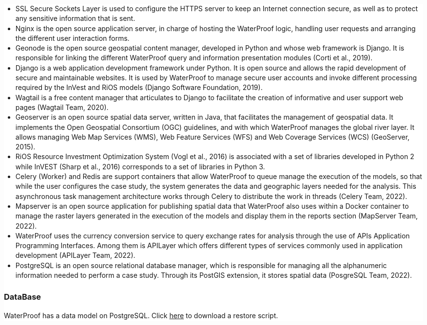 * SSL Secure Sockets Layer is used to configure the HTTPS server to keep an Internet connection secure, as well as to protect any sensitive information that is sent.
* Nginx is the open source application server, in charge of hosting the WaterProof logic, handling user requests and arranging the different user interaction forms.
* Geonode is the open source geospatial content manager, developed in Python and whose web framework is Django. It is responsible for linking the different WaterProof query and information presentation modules (Corti et al., 2019).
* Django is a web application development framework under Python. It is open source and allows the rapid development of secure and maintainable websites. It is used by WaterProof to manage secure user accounts and invoke different processing required by the InVest and RiOS models (Django Software Foundation, 2019).
* Wagtail is a free content manager that articulates to Django to facilitate the creation of informative and user support web pages (Wagtail Team, 2020).
* Geoserver is an open source spatial data server, written in Java, that facilitates the management of geospatial data. It implements the Open Geospatial Consortium (OGC) guidelines, and with which WaterProof manages the global river layer. It allows managing Web Map Services (WMS), Web Feature Services (WFS) and Web Coverage Services (WCS) (GeoServer, 2015).
* RiOS Resource Investment Optimization System (Vogl et al., 2016) is associated with a set of libraries developed in Python 2 while InVEST (Sharp et al., 2016) corresponds to a set of libraries in Python 3. 
* Celery (Worker) and Redis are support containers that allow WaterProof to queue manage the execution of the models, so that while the user configures the case study, the system generates the data and geographic layers needed for the analysis. This asynchronous task management architecture works through Celery to distribute the work in threads (Celery Team, 2022).
* Mapserver is an open source application for publishing spatial data that WaterProof also uses within a Docker container to manage the raster layers generated in the execution of the models and display them in the reports section (MapServer Team, 2022).
* WaterProof uses the currency conversion service to query exchange rates for analysis through the use of APIs Application Programming Interfaces. Among them is APILayer which offers different types of services commonly used in application development (APILayer Team, 2022).
* PostgreSQL is an open source relational database manager, which is responsible for managing all the alphanumeric information needed to perform a case study. Through its PostGIS extension, it stores spatial data (PosgreSQL Team, 2022).



### DataBase
WaterProof has a data model on PostgreSQL. Click [here](https://tnc.box.com/s/lc6vee4f49fzur8lb4qwof9jd9ha63yi) to download a restore script.